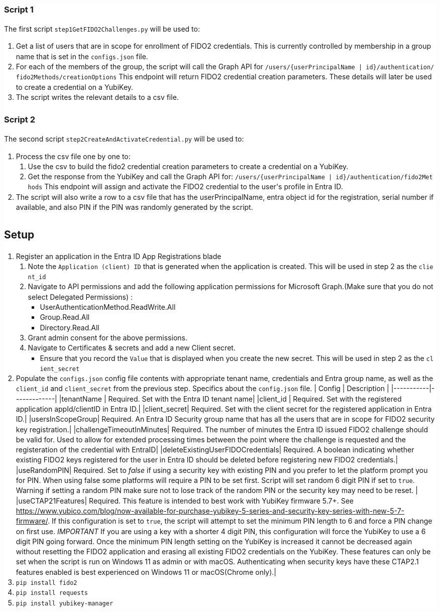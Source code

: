 ### Script 1
The first script `step1GetFIDO2Challenges.py` will be used to:
1. Get a list of users that are in scope for enrollment of FIDO2 credentials. This is currently controlled by membership in a group name that is set in the `configs.json` file. 
2. For each of the members of the group, the script will call the Graph API for
  `/users/{userPrincipalName | id}/authentication/fido2Methods/creationOptions`
  This endpoint will return FIDO2 credential creation parameters. These details will later be used to create a credential on a YubiKey. 
3. The script writes the relevant details to a csv file. 

### Script 2
The second script `step2CreateAndActivateCredential.py` will be used to:
1. Process the csv file one by one to:
    1. Use the csv to build the fido2 credential creation parameters to create a credential on a YubiKey.
    2. Get the response from the YubiKey and call the Graph API for:
    `/users/{userPrincipalName | id}/authentication/fido2Methods`
    This endpoint will assign and activate the FIDO2 credential to the user's profile in Entra ID.
2. The script will also write a row to a csv file that has the userPrincipalName, entra object id for the registration, serial number if available, and also PIN if the PIN was randomly generated by the script.

## Setup
1. Register an application in the Entra ID App Registrations blade
    1. Note the `Application (client) ID` that is generated when the application is created.  This will be used in step 2 as the `client_id`
    2. Navigate to API permissions and add the following application permissions for Microsoft Graph.(Make sure that you do not select Delegated Permissions) : 
        - UserAuthenticationMethod.ReadWrite.All
        - Group.Read.All
        - Directory.Read.All
    3. Grant admin consent for the above permissions.
    4. Navigate to Certificates & secrets and add a new Client secret.
        - Ensure that you record the `Value` that is displayed when you create the new secret.  This will be used in step 2 as the `client_secret`
2. Populate the `configs.json` config file contents with appropriate tenant name, credentials and Entra group name, as well as the `client_id` and `client_secret` from the previous step.
    Specifics about the `config.json` file.
    | Config | Description | 
    |-----------|-------------|
    |tenantName | Required. Set with the Entra ID tenant name|
    |client_id | Required. Set with the registered application appId/clientID in Entra ID.|
    |client_secret| Required. Set with the client secret for the registered application in Entra ID.|
    |usersInScopeGroup| Required. An Entra ID Security group name that has all the users that are in scope for FIDO2 security key registration.|
    |challengeTimeoutInMinutes| Required. The number of minutes the Entra ID issued FIDO2 challenge should be valid for. Used to allow for extended processing times between the point where the challenge is requested and the registeration of the credential with EntraID|
    |deleteExistingUserFIDOCredentials| Required. A boolean indicating whether existing FIDO2 keys registered for the user in Entra ID should be deleted before registering new FIDO2 credentials.|
    |useRandomPIN| Required. Set to *false* if using a security key with existing PIN and you prefer to let the platform prompt you for PIN. When using false some platforms will require a PIN to be set first. Script will set random 6 digit PIN if set to `true`.  Warning if setting a random PIN make sure not to lose track of the random PIN or the security key may need to be reset. |    
    |useCTAP21Features| Required. This feature is intended to best work with YubiKey firmware 5.7+. See https://www.yubico.com/blog/now-available-for-purchase-yubikey-5-series-and-security-key-series-with-new-5-7-firmware/. If this configuration is set to `true`, the script will attempt to set the minimum PIN length to 6 and force a PIN change on first use. *IMPORTANT* If you are using a key with a shorter 4 digit PIN, this configuration will force the YubiKey to use a 6 digit PIN going forward. Once the minimum PIN length setting on the YubiKey is increased it cannot be decreased again without resetting the FIDO2 application and erasing all existing FIDO2 credentials on the YubiKey. These features can only be set when the script is run on Windows 11 as admin or with macOS. Authenticating when security keys have these CTAP2.1 features enabled is best experienced on Windows 11 or macOS(Chrome only).|
3. `pip install fido2`
4. `pip install requests`
5. `pip install yubikey-manager`
